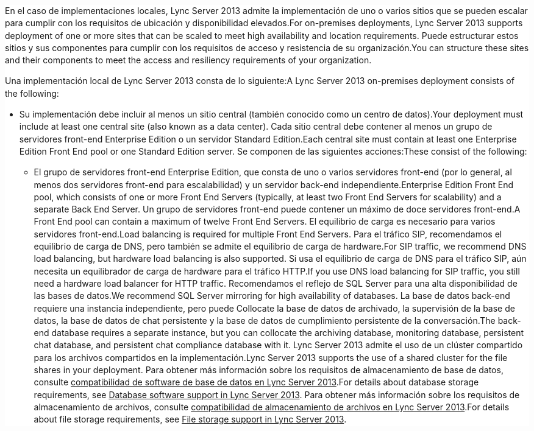 <span data-ttu-id="2c93f-108">En el caso de implementaciones locales, Lync Server 2013 admite la implementación de uno o varios sitios que se pueden escalar para cumplir con los requisitos de ubicación y disponibilidad elevados.</span><span class="sxs-lookup"><span data-stu-id="2c93f-108">For on-premises deployments, Lync Server 2013 supports deployment of one or more sites that can be scaled to meet high availability and location requirements.</span></span> <span data-ttu-id="2c93f-109">Puede estructurar estos sitios y sus componentes para cumplir con los requisitos de acceso y resistencia de su organización.</span><span class="sxs-lookup"><span data-stu-id="2c93f-109">You can structure these sites and their components to meet the access and resiliency requirements of your organization.</span></span>

<span data-ttu-id="2c93f-110">Una implementación local de Lync Server 2013 consta de lo siguiente:</span><span class="sxs-lookup"><span data-stu-id="2c93f-110">A Lync Server 2013 on-premises deployment consists of the following:</span></span>

  - <span data-ttu-id="2c93f-111">Su implementación debe incluir al menos un sitio central (también conocido como un centro de datos).</span><span class="sxs-lookup"><span data-stu-id="2c93f-111">Your deployment must include at least one central site (also known as a data center).</span></span> <span data-ttu-id="2c93f-112">Cada sitio central debe contener al menos un grupo de servidores front-end Enterprise Edition o un servidor Standard Edition.</span><span class="sxs-lookup"><span data-stu-id="2c93f-112">Each central site must contain at least one Enterprise Edition Front End pool or one Standard Edition server.</span></span> <span data-ttu-id="2c93f-113">Se componen de las siguientes acciones:</span><span class="sxs-lookup"><span data-stu-id="2c93f-113">These consist of the following:</span></span>
    
      - <span data-ttu-id="2c93f-114">El grupo de servidores front-end Enterprise Edition, que consta de uno o varios servidores front-end (por lo general, al menos dos servidores front-end para escalabilidad) y un servidor back-end independiente.</span><span class="sxs-lookup"><span data-stu-id="2c93f-114">Enterprise Edition Front End pool, which consists of one or more Front End Servers (typically, at least two Front End Servers for scalability) and a separate Back End Server.</span></span> <span data-ttu-id="2c93f-115">Un grupo de servidores front-end puede contener un máximo de doce servidores front-end.</span><span class="sxs-lookup"><span data-stu-id="2c93f-115">A Front End pool can contain a maximum of twelve Front End Servers.</span></span> <span data-ttu-id="2c93f-116">El equilibrio de carga es necesario para varios servidores front-end.</span><span class="sxs-lookup"><span data-stu-id="2c93f-116">Load balancing is required for multiple Front End Servers.</span></span> <span data-ttu-id="2c93f-117">Para el tráfico SIP, recomendamos el equilibrio de carga de DNS, pero también se admite el equilibrio de carga de hardware.</span><span class="sxs-lookup"><span data-stu-id="2c93f-117">For SIP traffic, we recommend DNS load balancing, but hardware load balancing is also supported.</span></span> <span data-ttu-id="2c93f-118">Si usa el equilibrio de carga de DNS para el tráfico SIP, aún necesita un equilibrador de carga de hardware para el tráfico HTTP.</span><span class="sxs-lookup"><span data-stu-id="2c93f-118">If you use DNS load balancing for SIP traffic, you still need a hardware load balancer for HTTP traffic.</span></span> <span data-ttu-id="2c93f-119">Recomendamos el reflejo de SQL Server para una alta disponibilidad de las bases de datos.</span><span class="sxs-lookup"><span data-stu-id="2c93f-119">We recommend SQL Server mirroring for high availability of databases.</span></span> <span data-ttu-id="2c93f-120">La base de datos back-end requiere una instancia independiente, pero puede Collocate la base de datos de archivado, la supervisión de la base de datos, la base de datos de chat persistente y la base de datos de cumplimiento persistente de la conversación.</span><span class="sxs-lookup"><span data-stu-id="2c93f-120">The back-end database requires a separate instance, but you can collocate the archiving database, monitoring database, persistent chat database, and persistent chat compliance database with it.</span></span> <span data-ttu-id="2c93f-121">Lync Server 2013 admite el uso de un clúster compartido para los archivos compartidos en la implementación.</span><span class="sxs-lookup"><span data-stu-id="2c93f-121">Lync Server 2013 supports the use of a shared cluster for the file shares in your deployment.</span></span> <span data-ttu-id="2c93f-122">Para obtener más información sobre los requisitos de almacenamiento de base de datos, consulte [compatibilidad de software de base de datos en Lync Server 2013](lync-server-2013-database-software-support.md).</span><span class="sxs-lookup"><span data-stu-id="2c93f-122">For details about database storage requirements, see [Database software support in Lync Server 2013](lync-server-2013-database-software-support.md).</span></span> <span data-ttu-id="2c93f-123">Para obtener más información sobre los requisitos de almacenamiento de archivos, consulte [compatibilidad de almacenamiento de archivos en Lync Server 2013](lync-server-2013-file-storage-support.md).</span><span class="sxs-lookup"><span data-stu-id="2c93f-123">For details about file storage requirements, see [File storage support in Lync Server 2013](lync-server-2013-file-storage-support.md).</span></span>
        